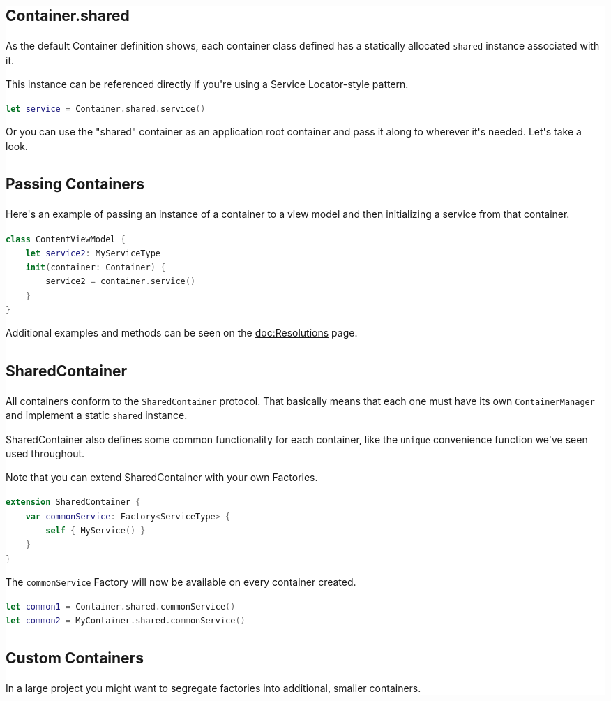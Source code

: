 ## Container.shared

As the default Container definition shows, each container class defined has a statically allocated `shared` instance associated with it.

This instance can be referenced directly if you're using a Service Locator-style pattern.

```swift
let service = Container.shared.service()
```
Or you can use the "shared" container as an application root container and pass it along to wherever it's needed. Let's take a look.

## Passing Containers

Here's an example of passing an instance of a container to a view model and then initializing a service from that container.
```swift
class ContentViewModel {
    let service2: MyServiceType
    init(container: Container) {
        service2 = container.service()
    }
}
```
Additional examples and methods can be seen on the <doc:Resolutions> page.

## SharedContainer

All containers conform to the ``SharedContainer`` protocol. That basically means that each one must have its own ``ContainerManager`` and implement a static `shared` instance.

SharedContainer also defines some common functionality for each container, like the `unique` convenience function we've seen used throughout.

Note that you can extend SharedContainer with your own Factories.

```swift
extension SharedContainer {
    var commonService: Factory<ServiceType> {
        self { MyService() }
    }
}
```
The `commonService` Factory will now be available on every container created. 
```swift
let common1 = Container.shared.commonService()
let common2 = MyContainer.shared.commonService()
```

## Custom Containers

In a large project you might want to segregate factories into additional, smaller containers. 
